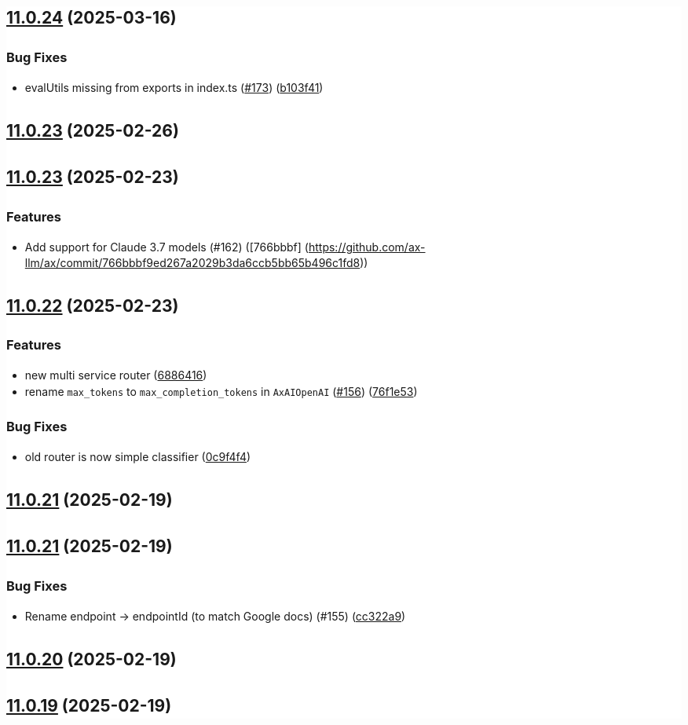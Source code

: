 ## [11.0.24](https://github.com/ax-llm/ax/compare/11.0.22...11.0.23) (2025-03-16)

### Bug Fixes

* evalUtils missing from exports in index.ts ([#173](https://github.com/ax-llm/ax/issues/173)) ([b103f41](https://github.com/ax-llm/ax/commit/b103f41aa8726175ca7a87a78d925bcd1bac06b9))
## [11.0.23](https://github.com/ax-llm/ax/compare/11.0.22...11.0.23) (2025-02-26)

## [11.0.23](https://github.com/ax-llm/ax/compare/11.0.22...11.0.23) (2025-02-23)

### Features

* Add support for Claude 3.7 models (#162) ([766bbbf] (https://github.com/ax-llm/ax/commit/766bbbf9ed267a2029b3da6ccb5bb65b496c1fd8))

## [11.0.22](https://github.com/ax-llm/ax/compare/11.0.20...11.0.21) (2025-02-23)

### Features

* new multi service router ([6886416](https://github.com/ax-llm/ax/commit/688641644aeb18d6dea1a307c5d6872df982cd36))
* rename `max_tokens` to `max_completion_tokens` in `AxAIOpenAI` ([#156](https://github.com/ax-llm/ax/issues/156)) ([76f1e53](https://github.com/ax-llm/ax/commit/76f1e53f33743ee460569bb94d0bd3620db6e328))

### Bug Fixes

* old router is now simple classifier ([0c9f4f4](https://github.com/ax-llm/ax/commit/0c9f4f49537ec729093b8a91aa6b593ddd4f285c))
## [11.0.21](https://github.com/ax-llm/ax/compare/11.0.20...11.0.21) (2025-02-19)

## [11.0.21](https://github.com/ax-llm/ax/compare/11.0.20...11.0.21) (2025-02-19)

### Bug Fixes

* Rename endpoint -> endpointId (to match Google docs) (#155) ([cc322a9](https://github.com/ax-llm/ax/commit/cc322a95895888529ccf302a95ff86fde3482d3f))

## [11.0.20](https://github.com/ax-llm/ax/compare/11.0.18...11.0.19) (2025-02-19)
## [11.0.19](https://github.com/ax-llm/ax/compare/11.0.18...11.0.19) (2025-02-19)

